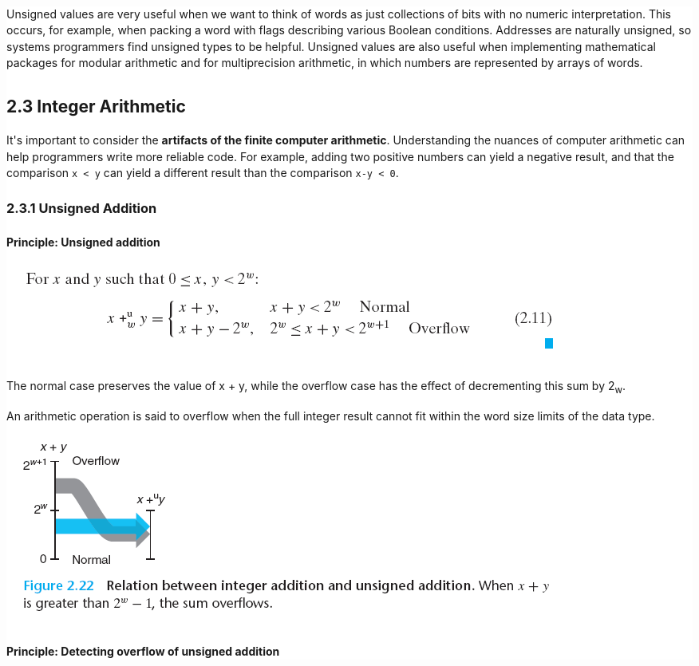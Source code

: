 Unsigned values are very useful when we want to think of words as just collections of bits with no numeric interpretation. This occurs, for example, when packing a word with flags describing various Boolean conditions. Addresses are naturally unsigned, so systems programmers find unsigned types to be helpful. Unsigned values are also useful when implementing mathematical packages for
modular arithmetic and for multiprecision arithmetic, in which numbers are represented by arrays of words.

<a name="23-integer-arithmetic"></a>
## 2.3 Integer Arithmetic

It's important to consider the **artifacts of the finite computer arithmetic**. Understanding the nuances of computer arithmetic can help programmers write more reliable code. For example, adding two positive numbers can yield a negative result, and that the comparison `x < y` can yield a different result than the comparison `x-y < 0`.

<a name="231-unsigned-addition"></a>
### 2.3.1 Unsigned Addition

<a name="principle-unsigned-addition"></a>
#### Principle: **Unsigned addition**

![](assets/2023-12-23-15-57-32.png)

The normal case preserves the value of x + y, while the overflow case has the effect of decrementing this sum by 2<sub>w</sub>.

An arithmetic operation is said to overflow when the full integer result cannot fit within the word size limits of the data type.

![](assets/2023-12-23-15-59-04.png)

<a name="principle-detecting-overflow-of-unsigned-addition"></a>
#### Principle: **Detecting overflow of unsigned addition**
